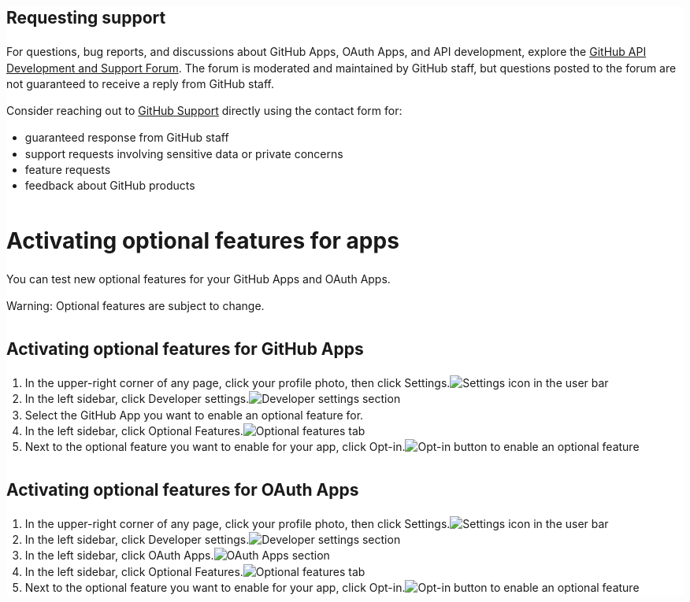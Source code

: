 ## [](https://docs.github.com/en/developers/apps/getting-started-with-apps/about-apps#requesting-support)Requesting support

For questions, bug reports, and discussions about GitHub Apps, OAuth Apps, and API development, explore the [GitHub API Development and Support Forum](https://github.community/c/github-api-development-and-support/37). The forum is moderated and maintained by GitHub staff, but questions posted to the forum are not guaranteed to receive a reply from GitHub staff.

Consider reaching out to [GitHub Support](https://github.com/contact) directly using the contact form for:

- guaranteed response from GitHub staff
- support requests involving sensitive data or private concerns
- feature requests
- feedback about GitHub products

# Activating optional features for apps

You can test new optional features for your GitHub Apps and OAuth Apps.

Warning: Optional features are subject to change.

## [](https://docs.github.com/en/developers/apps/getting-started-with-apps/activating-optional-features-for-apps#activating--optional--features-for-github-apps)Activating optional features for GitHub Apps

1.  In the upper-right corner of any page, click your profile photo, then click Settings.![Settings icon in the user bar](https://docs.github.com/assets/images/settings/userbar-account-settings_post2dot12.png)
2.  In the left sidebar, click Developer settings.![Developer settings section](https://docs.github.com/assets/images/settings/developer_settings.png)
3.  Select the GitHub App you want to enable an optional feature for.
4.  In the left sidebar, click Optional Features.![Optional features tab](https://docs.github.com/assets/images/github-apps/optional-features-option.png)
5.  Next to the optional feature you want to enable for your app, click Opt-in.![Opt-in button to enable an optional feature](https://docs.github.com/assets/images/github-apps/enable-optional-features.png)

## [](https://docs.github.com/en/developers/apps/getting-started-with-apps/activating-optional-features-for-apps#activating--optional--features-for-oauth-apps)Activating optional features for OAuth Apps

1.  In the upper-right corner of any page, click your profile photo, then click Settings.![Settings icon in the user bar](https://docs.github.com/assets/images/settings/userbar-account-settings_post2dot12.png)
2.  In the left sidebar, click Developer settings.![Developer settings section](https://docs.github.com/assets/images/settings/developer_settings.png)
3.  In the left sidebar, click OAuth Apps.![OAuth Apps section](https://docs.github.com/assets/images/help/settings/developer-settings-oauth-apps.png)
4.  In the left sidebar, click Optional Features.![Optional features tab](https://docs.github.com/assets/images/github-apps/optional-features-option.png)
5.  Next to the optional feature you want to enable for your app, click Opt-in.![Opt-in button to enable an optional feature](https://docs.github.com/assets/images/github-apps/enable-optional-features.png)
